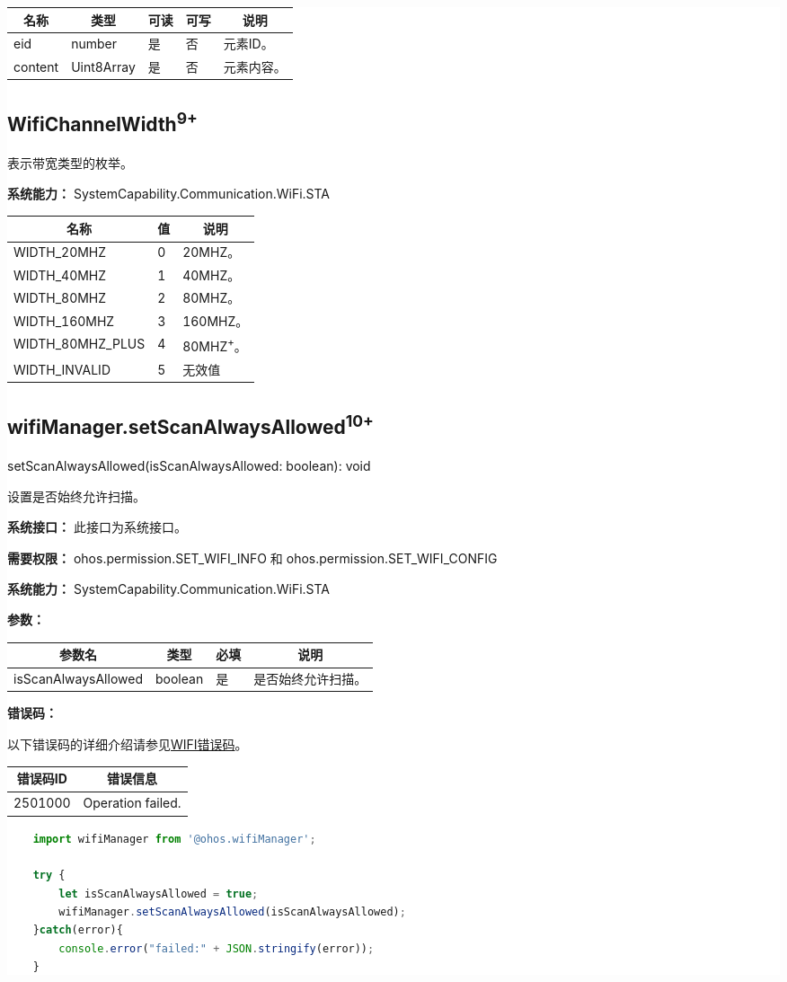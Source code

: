 | **名称** | **类型** | **可读** | **可写** | **说明** |
| -------- | -------- | -------- | -------- | -------- |
| eid | number | 是 | 否 | 元素ID。 |
| content | Uint8Array | 是 | 否 | 元素内容。 |


## WifiChannelWidth<sup>9+</sup>

表示带宽类型的枚举。

**系统能力：** SystemCapability.Communication.WiFi.STA


| **名称** | **值** | **说明** |
| -------- | -------- | -------- |
| WIDTH_20MHZ | 0 | 20MHZ。 |
| WIDTH_40MHZ | 1 | 40MHZ。 |
| WIDTH_80MHZ | 2 | 80MHZ。 |
| WIDTH_160MHZ | 3 | 160MHZ。 |
| WIDTH_80MHZ_PLUS | 4 | 80MHZ<sup>+</sup>。 |
| WIDTH_INVALID | 5 | 无效值 |

## wifiManager.setScanAlwaysAllowed<sup>10+</sup>

setScanAlwaysAllowed(isScanAlwaysAllowed: boolean): void

设置是否始终允许扫描。

**系统接口：** 此接口为系统接口。

**需要权限：** ohos.permission.SET_WIFI_INFO 和 ohos.permission.SET_WIFI_CONFIG

**系统能力：** SystemCapability.Communication.WiFi.STA

**参数：**

| **参数名** | **类型** | **必填** | **说明** |
| -------- | -------- | -------- | -------- |
| isScanAlwaysAllowed | boolean | 是 | 是否始终允许扫描。 |

**错误码：**

以下错误码的详细介绍请参见[WIFI错误码](../errorcodes/errorcode-wifi.md)。

| **错误码ID** | **错误信息** |
  | -------- | -------- |
| 2501000  | Operation failed.|

```ts
	import wifiManager from '@ohos.wifiManager';

	try {
		let isScanAlwaysAllowed = true;
		wifiManager.setScanAlwaysAllowed(isScanAlwaysAllowed);
	}catch(error){
		console.error("failed:" + JSON.stringify(error));
	}
```
